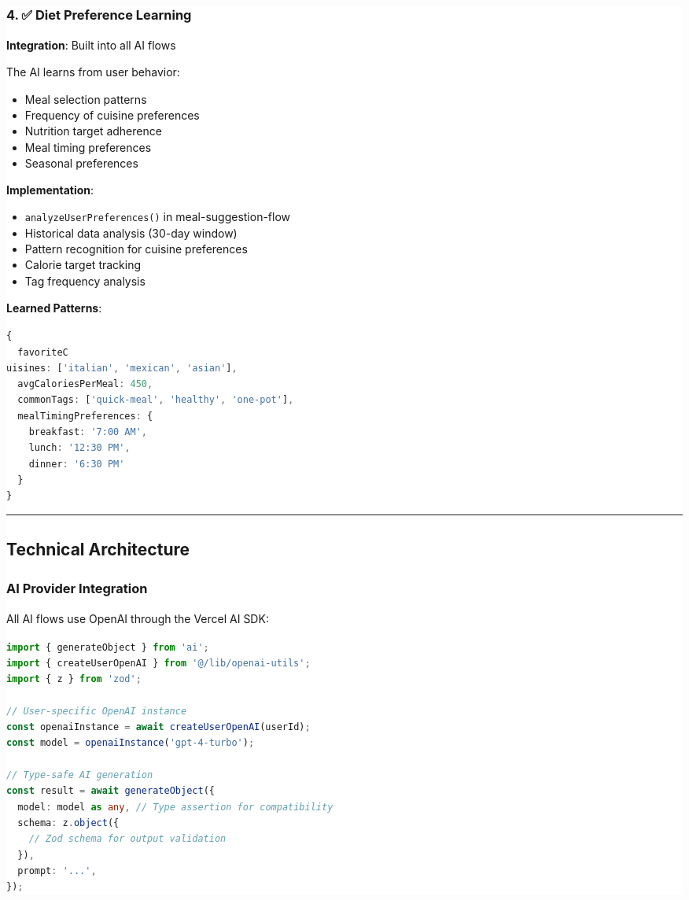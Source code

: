 
### 4. ✅ Diet Preference Learning

**Integration**: Built into all AI flows

The AI learns from user behavior:
- Meal selection patterns
- Frequency of cuisine preferences
- Nutrition target adherence
- Meal timing preferences
- Seasonal preferences

**Implementation**:
- `analyzeUserPreferences()` in meal-suggestion-flow
- Historical data analysis (30-day window)
- Pattern recognition for cuisine preferences
- Calorie target tracking
- Tag frequency analysis

**Learned Patterns**:
```typescript
{
  favoriteC
uisines: ['italian', 'mexican', 'asian'],
  avgCaloriesPerMeal: 450,
  commonTags: ['quick-meal', 'healthy', 'one-pot'],
  mealTimingPreferences: {
    breakfast: '7:00 AM',
    lunch: '12:30 PM',
    dinner: '6:30 PM'
  }
}
```

---

## Technical Architecture

### AI Provider Integration

All AI flows use OpenAI through the Vercel AI SDK:

```typescript
import { generateObject } from 'ai';
import { createUserOpenAI } from '@/lib/openai-utils';
import { z } from 'zod';

// User-specific OpenAI instance
const openaiInstance = await createUserOpenAI(userId);
const model = openaiInstance('gpt-4-turbo');

// Type-safe AI generation
const result = await generateObject({
  model: model as any, // Type assertion for compatibility
  schema: z.object({
    // Zod schema for output validation
  }),
  prompt: '...',
});
```
